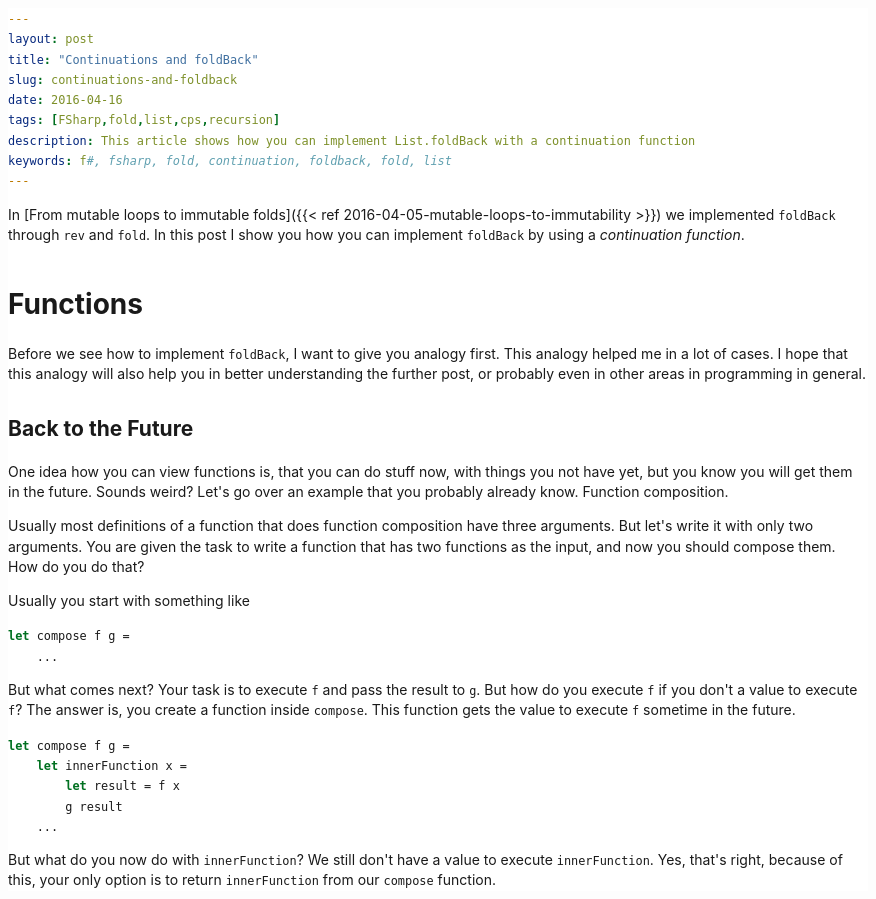 ```yaml
---
layout: post
title: "Continuations and foldBack"
slug: continuations-and-foldback
date: 2016-04-16
tags: [FSharp,fold,list,cps,recursion]
description: This article shows how you can implement List.foldBack with a continuation function
keywords: f#, fsharp, fold, continuation, foldback, fold, list
---
```


In [From mutable loops to immutable folds]({{< ref 2016-04-05-mutable-loops-to-immutability >}})
we implemented `foldBack` through `rev` and `fold`. In this post I show you how you can implement
`foldBack` by using a *continuation function*.

# Functions

Before we see how to implement `foldBack`, I want to give you analogy first. This analogy helped
me in a lot of cases. I hope that this analogy will also help you in better understanding
the further post, or probably even in other areas in programming in general.

## Back to the Future

One idea how you can view functions is, that you can do stuff now, with things you not
have yet, but you know you will get them in the future. Sounds weird? Let's go over an
example that you probably already know. Function composition.

Usually most definitions of a function that does function composition have three arguments.
But let's write it with only two arguments. You are given the task to write a function
that has two functions as the input, and now you should compose them. How do you do that?

Usually you start with something like

```fsharp
let compose f g =
    ...
```

But what comes next? Your task is to execute `f` and pass the result to `g`. But how do you execute
`f` if you don't a value to execute `f`? The answer is, you create a function inside `compose`. This
function gets the value to execute `f` sometime in the future.

```fsharp
let compose f g =
    let innerFunction x =
        let result = f x
        g result
    ...
```

But what do you now do with `innerFunction`? We still don't have a value to execute `innerFunction`.
Yes, that's right, because of this, your only option is to return `innerFunction` from our `compose`
function.
